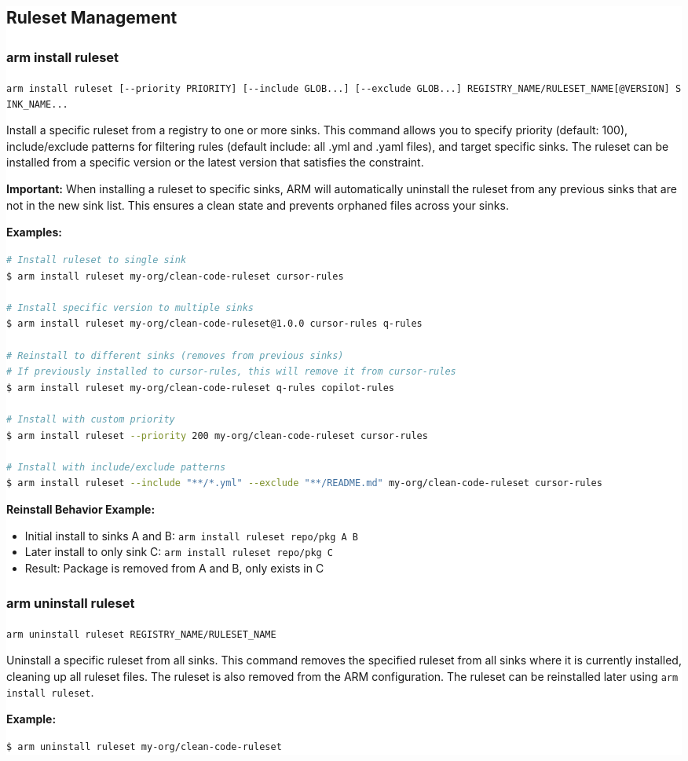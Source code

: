 ## Ruleset Management

### arm install ruleset

`arm install ruleset [--priority PRIORITY] [--include GLOB...] [--exclude GLOB...] REGISTRY_NAME/RULESET_NAME[@VERSION] SINK_NAME...`

Install a specific ruleset from a registry to one or more sinks. This command allows you to specify priority (default: 100), include/exclude patterns for filtering rules (default include: all .yml and .yaml files), and target specific sinks. The ruleset can be installed from a specific version or the latest version that satisfies the constraint.

**Important:** When installing a ruleset to specific sinks, ARM will automatically uninstall the ruleset from any previous sinks that are not in the new sink list. This ensures a clean state and prevents orphaned files across your sinks.

**Examples:**
```bash
# Install ruleset to single sink
$ arm install ruleset my-org/clean-code-ruleset cursor-rules

# Install specific version to multiple sinks
$ arm install ruleset my-org/clean-code-ruleset@1.0.0 cursor-rules q-rules

# Reinstall to different sinks (removes from previous sinks)
# If previously installed to cursor-rules, this will remove it from cursor-rules
$ arm install ruleset my-org/clean-code-ruleset q-rules copilot-rules

# Install with custom priority
$ arm install ruleset --priority 200 my-org/clean-code-ruleset cursor-rules

# Install with include/exclude patterns
$ arm install ruleset --include "**/*.yml" --exclude "**/README.md" my-org/clean-code-ruleset cursor-rules
```

**Reinstall Behavior Example:**
- Initial install to sinks A and B: `arm install ruleset repo/pkg A B`
- Later install to only sink C: `arm install ruleset repo/pkg C`
- Result: Package is removed from A and B, only exists in C

### arm uninstall ruleset

`arm uninstall ruleset REGISTRY_NAME/RULESET_NAME`

Uninstall a specific ruleset from all sinks. This command removes the specified ruleset from all sinks where it is currently installed, cleaning up all ruleset files. The ruleset is also removed from the ARM configuration. The ruleset can be reinstalled later using `arm install ruleset`.

**Example:**
```bash
$ arm uninstall ruleset my-org/clean-code-ruleset
```
